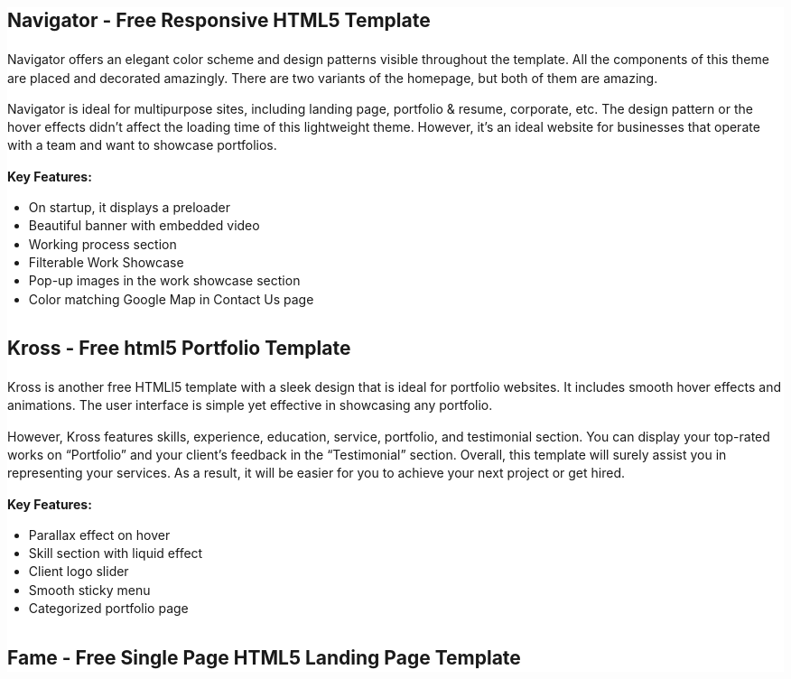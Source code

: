 <Download href="/products/parsa"/>
<Demo href="https://demo.themefisher.com/parsa/"/>

## Navigator - Free Responsive HTML5 Template

<Mockup src="/blog/navigator.png" alt="free one page HTML5 business themes responsive"/>

Navigator offers an elegant color scheme and design patterns visible throughout the template. All the components of this theme are placed and decorated amazingly. There are two variants of the homepage, but both of them are amazing.

Navigator is ideal for multipurpose sites, including landing page, portfolio & resume, corporate, etc. The design pattern or the hover effects didn’t affect the loading time of this lightweight theme. However, it’s an ideal website for businesses that operate with a team and want to showcase portfolios.

**Key Features:**

- On startup, it displays a preloader
- Beautiful banner with embedded video
- Working process section
- Filterable Work Showcase
- Pop-up images in the work showcase section
- Color matching Google Map in Contact Us page

<Download href="/products/navigator"/>
<Demo href="https://demo.themefisher.com/navigator/"/>

<Bundle/>

## Kross - Free html5 Portfolio Template

<Mockup src="/blog/kross.png" alt="best free hugo portfolio theme"/>

Kross is another free HTMLl5 template with a sleek design that is ideal for portfolio websites. It includes smooth hover effects and animations. The user interface is simple yet effective in showcasing any portfolio.

However, Kross features skills, experience, education, service, portfolio, and testimonial section. You can display your top-rated works on “Portfolio” and your client’s feedback in the “Testimonial” section. Overall, this template will surely assist you in representing your services. As a result, it will be easier for you to achieve your next project or get hired.

**Key Features:**

- Parallax effect on hover
- Skill section with liquid effect
- Client logo slider
- Smooth sticky menu
- Categorized portfolio page

<Download href="/products/kross"/>
<Demo href="https://demo.themefisher.com/kross/"/>

## Fame - Free Single Page HTML5 Landing Page Template
